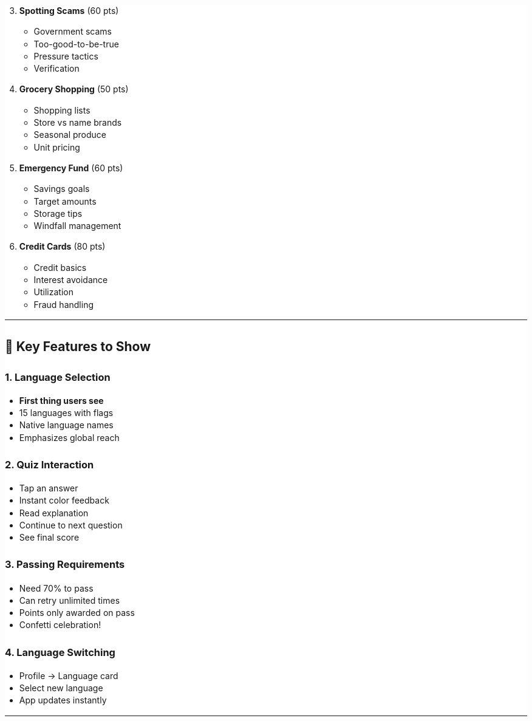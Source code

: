 3. **Spotting Scams** (60 pts)
   - Government scams
   - Too-good-to-be-true
   - Pressure tactics
   - Verification

4. **Grocery Shopping** (50 pts)
   - Shopping lists
   - Store vs name brands
   - Seasonal produce
   - Unit pricing

5. **Emergency Fund** (60 pts)
   - Savings goals
   - Target amounts
   - Storage tips
   - Windfall management

6. **Credit Cards** (80 pts)
   - Credit basics
   - Interest avoidance
   - Utilization
   - Fraud handling

---

## 🎨 Key Features to Show

### 1. Language Selection
- **First thing users see**
- 15 languages with flags
- Native language names
- Emphasizes global reach

### 2. Quiz Interaction
- Tap an answer
- Instant color feedback
- Read explanation
- Continue to next question
- See final score

### 3. Passing Requirements
- Need 70% to pass
- Can retry unlimited times
- Points only awarded on pass
- Confetti celebration!

### 4. Language Switching
- Profile → Language card
- Select new language
- App updates instantly

---
